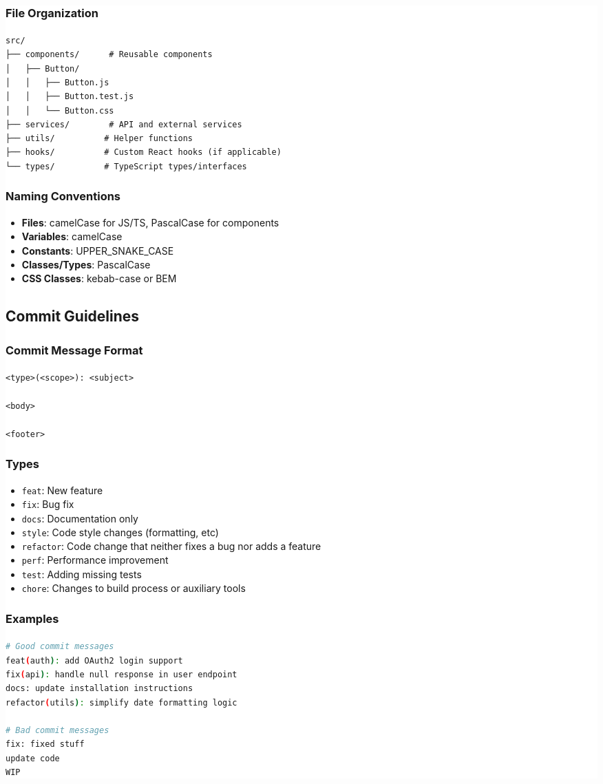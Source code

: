 ```javascript
```

### File Organization
```
src/
├── components/      # Reusable components
│   ├── Button/
│   │   ├── Button.js
│   │   ├── Button.test.js
│   │   └── Button.css
├── services/        # API and external services
├── utils/          # Helper functions
├── hooks/          # Custom React hooks (if applicable)
└── types/          # TypeScript types/interfaces
```

### Naming Conventions
- **Files**: camelCase for JS/TS, PascalCase for components
- **Variables**: camelCase
- **Constants**: UPPER_SNAKE_CASE
- **Classes/Types**: PascalCase
- **CSS Classes**: kebab-case or BEM

## Commit Guidelines

### Commit Message Format
```
<type>(<scope>): <subject>

<body>

<footer>
```

### Types
- `feat`: New feature
- `fix`: Bug fix
- `docs`: Documentation only
- `style`: Code style changes (formatting, etc)
- `refactor`: Code change that neither fixes a bug nor adds a feature
- `perf`: Performance improvement
- `test`: Adding missing tests
- `chore`: Changes to build process or auxiliary tools

### Examples
```bash
# Good commit messages
feat(auth): add OAuth2 login support
fix(api): handle null response in user endpoint
docs: update installation instructions
refactor(utils): simplify date formatting logic

# Bad commit messages
fix: fixed stuff
update code
WIP
```
